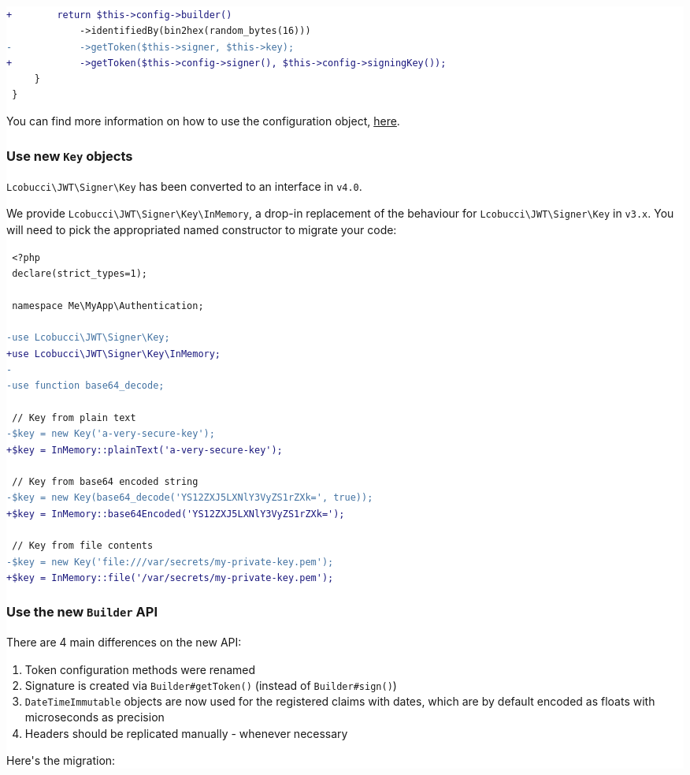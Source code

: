 ```diff
+        return $this->config->builder()
             ->identifiedBy(bin2hex(random_bytes(16)))
-            ->getToken($this->signer, $this->key);
+            ->getToken($this->config->signer(), $this->config->signingKey());
     }
 }
```

You can find more information on how to use the configuration object, [here](configuration.md).

### Use new `Key` objects

`Lcobucci\JWT\Signer\Key` has been converted to an interface in `v4.0`.

We provide `Lcobucci\JWT\Signer\Key\InMemory`, a drop-in replacement of the behaviour for `Lcobucci\JWT\Signer\Key` in `v3.x`.
You will need to pick the appropriated named constructor to migrate your code:

```diff
 <?php
 declare(strict_types=1);
 
 namespace Me\MyApp\Authentication;
 
-use Lcobucci\JWT\Signer\Key;
+use Lcobucci\JWT\Signer\Key\InMemory;
-
-use function base64_decode;
 
 // Key from plain text
-$key = new Key('a-very-secure-key');
+$key = InMemory::plainText('a-very-secure-key');
 
 // Key from base64 encoded string
-$key = new Key(base64_decode('YS12ZXJ5LXNlY3VyZS1rZXk=', true));
+$key = InMemory::base64Encoded('YS12ZXJ5LXNlY3VyZS1rZXk=');
 
 // Key from file contents
-$key = new Key('file:///var/secrets/my-private-key.pem');
+$key = InMemory::file('/var/secrets/my-private-key.pem');
```

### Use the new `Builder` API

There are 4 main differences on the new API:

1. Token configuration methods were renamed
1. Signature is created via `Builder#getToken()` (instead of `Builder#sign()`)
1. `DateTimeImmutable` objects are now used for the registered claims with dates, which are by default encoded as floats with microseconds as precision
1. Headers should be replicated manually - whenever necessary

Here's the migration:

